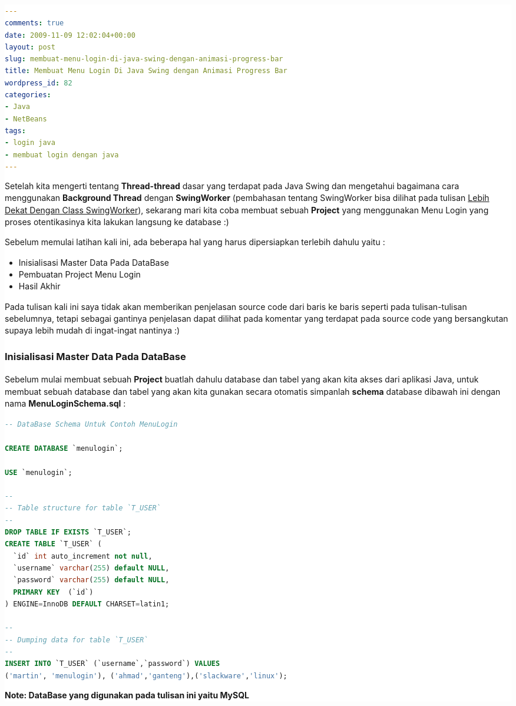 ```yaml
---
comments: true
date: 2009-11-09 12:02:04+00:00
layout: post
slug: membuat-menu-login-di-java-swing-dengan-animasi-progress-bar
title: Membuat Menu Login Di Java Swing dengan Animasi Progress Bar
wordpress_id: 82
categories:
- Java
- NetBeans
tags:
- login java
- membuat login dengan java
---
```


Setelah kita mengerti tentang **Thread-thread** dasar yang terdapat pada Java Swing dan mengetahui bagaimana cara menggunakan **Background Thread** dengan **SwingWorker** (pembahasan tentang SwingWorker bisa dilihat pada tulisan [Lebih Dekat Dengan Class SwingWorker](http://martinusadyh.web.id/2009/11/07/lebih-dekat-dengan-class-swingworker/)), sekarang mari kita coba membuat sebuah **Project** yang menggunakan Menu Login yang proses otentikasinya kita lakukan langsung ke database :)

Sebelum memulai latihan kali ini, ada beberapa hal yang harus dipersiapkan terlebih dahulu yaitu :

  * Inisialisasi Master Data Pada DataBase
  * Pembuatan Project Menu Login
  * Hasil Akhir

Pada tulisan kali ini saya tidak akan memberikan penjelasan source code dari baris ke baris seperti pada tulisan-tulisan sebelumnya, tetapi sebagai gantinya penjelasan dapat dilihat pada komentar yang terdapat pada source code yang bersangkutan supaya lebih mudah di ingat-ingat nantinya :)


### Inisialisasi Master Data Pada DataBase

Sebelum mulai membuat sebuah **Project** buatlah dahulu database dan tabel yang akan kita akses dari aplikasi Java, untuk membuat sebuah database dan tabel yang akan kita gunakan secara otomatis simpanlah **schema** database dibawah ini dengan nama **MenuLoginSchema.sql** :

``` sql
-- DataBase Schema Untuk Contoh MenuLogin

CREATE DATABASE `menulogin`;

USE `menulogin`;

--
-- Table structure for table `T_USER`
--
DROP TABLE IF EXISTS `T_USER`;
CREATE TABLE `T_USER` (
  `id` int auto_increment not null,
  `username` varchar(255) default NULL,
  `password` varchar(255) default NULL,
  PRIMARY KEY  (`id`)
) ENGINE=InnoDB DEFAULT CHARSET=latin1;

--
-- Dumping data for table `T_USER`
--
INSERT INTO `T_USER` (`username`,`password`) VALUES 
('martin', 'menulogin'), ('ahmad','ganteng'),('slackware','linux');
```
**Note: DataBase yang digunakan pada tulisan ini yaitu MySQL**
